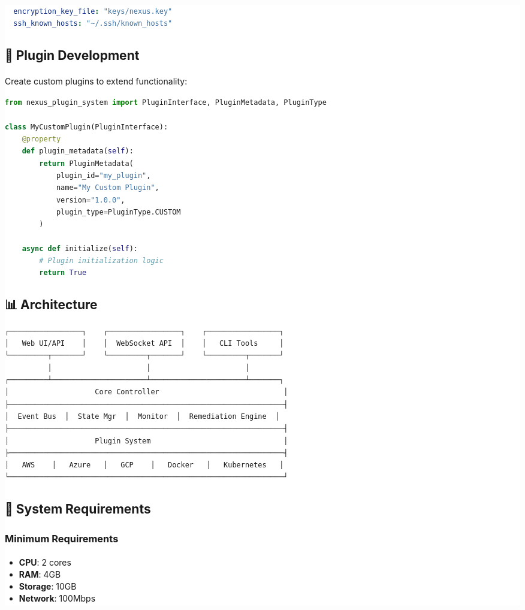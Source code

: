 ```yaml
  encryption_key_file: "keys/nexus.key"
  ssh_known_hosts: "~/.ssh/known_hosts"
```

## 🧩 Plugin Development

Create custom plugins to extend functionality:

```python
from nexus_plugin_system import PluginInterface, PluginMetadata, PluginType

class MyCustomPlugin(PluginInterface):
    @property
    def plugin_metadata(self):
        return PluginMetadata(
            plugin_id="my_plugin",
            name="My Custom Plugin",
            version="1.0.0",
            plugin_type=PluginType.CUSTOM
        )
    
    async def initialize(self):
        # Plugin initialization logic
        return True
```

## 📊 Architecture

```
┌─────────────────┐    ┌─────────────────┐    ┌─────────────────┐
│   Web UI/API    │    │  WebSocket API  │    │   CLI Tools     │
└─────────┬───────┘    └─────────┬───────┘    └─────────┬───────┘
          │                      │                      │
┌─────────┴──────────────────────┴──────────────────────┴───────┐
│                    Core Controller                             │
├────────────────────────────────────────────────────────────────┤
│  Event Bus  │  State Mgr  │  Monitor  │  Remediation Engine  │
├────────────────────────────────────────────────────────────────┤
│                    Plugin System                               │
├────────────────────────────────────────────────────────────────┤
│   AWS    │   Azure   │   GCP    │   Docker   │   Kubernetes   │
└────────────────────────────────────────────────────────────────┘
```

## 🚦 System Requirements

### Minimum Requirements
- **CPU**: 2 cores
- **RAM**: 4GB
- **Storage**: 10GB
- **Network**: 100Mbps

